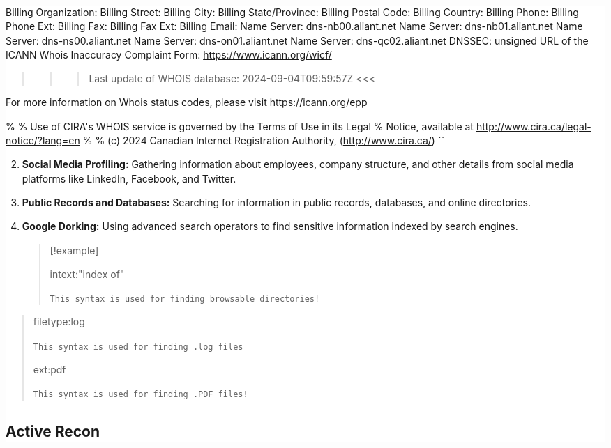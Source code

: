 Billing Organization:
Billing Street:
Billing City:
Billing State/Province:
Billing Postal Code:
Billing Country:
Billing Phone:
Billing Phone Ext:
Billing Fax:
Billing Fax Ext:
Billing Email:
Name Server: dns-nb00.aliant.net
Name Server: dns-nb01.aliant.net
Name Server: dns-ns00.aliant.net
Name Server: dns-on01.aliant.net
Name Server: dns-qc02.aliant.net
DNSSEC: unsigned
URL of the ICANN Whois Inaccuracy Complaint Form: https://www.icann.org/wicf/
>>> Last update of WHOIS database: 2024-09-04T09:59:57Z <<<

For more information on Whois status codes, please visit https://icann.org/epp

%
% Use of CIRA's WHOIS service is governed by the Terms of Use in its Legal
% Notice, available at http://www.cira.ca/legal-notice/?lang=en
%
% (c) 2024 Canadian Internet Registration Authority, (http://www.cira.ca/)
``


2. **Social Media Profiling:** Gathering information about employees, company structure, and other details from social media platforms like LinkedIn, Facebook, and Twitter.
3. **Public Records and Databases:** Searching for information in public records, databases, and online directories.
4. **Google Dorking:** Using advanced search operators to find sensitive information indexed by search engines.
   
   >[!example]
   >
   >intext:"index of" 
   >
   >``This syntax is used for finding browsable directories!``
>
>filetype:log
>
>``This syntax is used for finding .log files``
>
>ext:pdf
>
>``This syntax is used for finding .PDF files!``


## Active Recon
